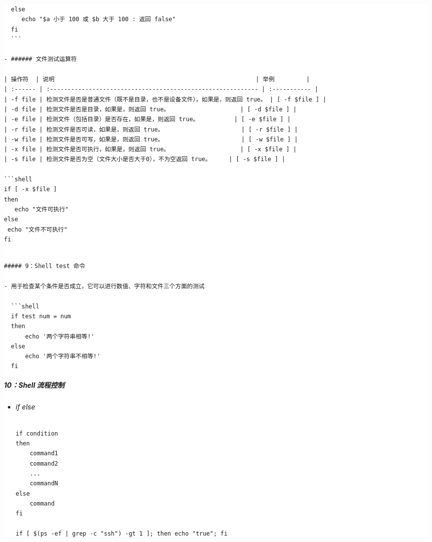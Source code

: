   ```
    else
       echo "$a 小于 100 或 $b 大于 100 : 返回 false"
    fi
    ```

- ###### 文件测试运算符

  | 操作符  | 说明                                                         | 举例         |
  | :------ | :----------------------------------------------------------- | :----------- |
  | -f file | 检测文件是否是普通文件（既不是目录，也不是设备文件），如果是，则返回 true。 | [ -f $file ] |
  | -d file | 检测文件是否是目录，如果是，则返回 true。                    | [ -d $file ] |
  | -e file | 检测文件（包括目录）是否存在，如果是，则返回 true。          | [ -e $file ] |
  | -r file | 检测文件是否可读，如果是，则返回 true。                      | [ -r $file ] |
  | -w file | 检测文件是否可写，如果是，则返回 true。                      | [ -w $file ] |
  | -x file | 检测文件是否可执行，如果是，则返回 true。                    | [ -x $file ] |
  | -s file | 检测文件是否为空（文件大小是否大于0），不为空返回 true。     | [ -s $file ] |
  
  ```shell
  if [ -x $file ]
  then
     echo "文件可执行"
  else
   echo "文件不可执行"
  fi
  ```
```

##### 9：Shell test 命令

- 用于检查某个条件是否成立，它可以进行数值、字符和文件三个方面的测试

  ```shell
  if test num = num
  then
      echo '两个字符串相等!'
  else
      echo '两个字符串不相等!'
  fi
```

##### 10：Shell 流程控制

- ###### if else

  ```shell
  if condition
  then
      command1 
      command2
      ...
      commandN
  else
      command
  fi
  
  if [ $(ps -ef | grep -c "ssh") -gt 1 ]; then echo "true"; fi
  ```
